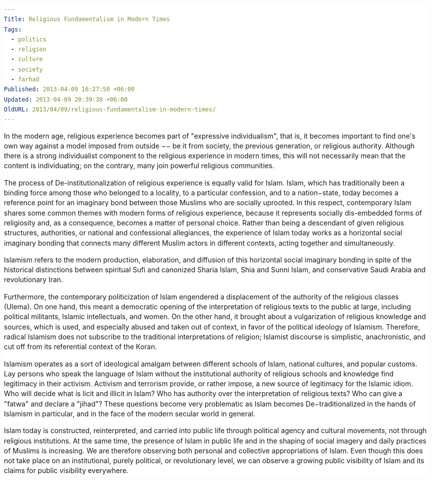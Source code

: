 ```yaml
---
Title: Religious Fundamentalism in Modern Times
Tags:
  - politics
  - religion
  - culture
  - society
  - farhad
Published: 2013-04-09 16:27:50 +06:00
Updated: 2013-04-09 20:39:38 +06:00
OldURL: 2013/04/09/religious-fundamentalism-in-modern-times/
---
```


In the modern age, religious experience becomes part of "expressive  individualism", that is, it becomes important to find one's own way against a model imposed from outside −− be it from society, the previous generation, or religious authority. Although there is a strong individualist component to the religious experience in modern times, this will not necessarily mean that the content is individuating; on the contrary, many join powerful religious communities.

The process of De-institutionalization of religious experience is equally valid for Islam. Islam, which has traditionally been a binding force among those who belonged to a locality, to a particular confession, and to a nation−state, today becomes a reference point for an imaginary bond between those Muslims who are socially uprooted. In this respect, contemporary Islam shares some common themes with modern forms of religious experience, because it represents socially dis-embedded forms of religiosity and, as a consequence, becomes a matter of personal choice. Rather than being a descendant of given religious structures, authorities, or national and confessional allegiances, the experience of Islam today works as a horizontal social imaginary bonding that connects many different Muslim actors in different contexts, acting together and simultaneously. 

Islamism refers to the modern production, elaboration, and diffusion of this horizontal social imaginary bonding in spite of the historical distinctions between spiritual Sufi and canonized Sharia Islam, Shia and Sunni Islam, and conservative Saudi Arabia and revolutionary Iran.

Furthermore, the contemporary politicization of Islam engendered a displacement of the authority of the religious classes (Ulema). On one hand, this meant a democratic opening of the interpretation of religious texts to the public at large, including political militants, Islamic intellectuals, and women. On the other hand, it brought about a vulgarization of religious knowledge and sources, which is used, and especially abused and taken out of context, in favor of the political ideology of Islamism. Therefore, radical Islamism does not subscribe to the traditional interpretations of religion; Islamist discourse is simplistic, anachronistic, and cut off from its referential context of the Koran.

Islamism operates as a sort of ideological amalgam between different schools of Islam, national cultures, and popular customs. Lay persons who speak the language of Islam without the institutional authority of religious schools and knowledge find legitimacy in their activism. Activism and terrorism provide, or rather impose, a new source of legitimacy for the Islamic idiom. Who will decide what is licit and illicit in Islam? Who has authority over the interpretation of religious texts? Who can give a "fatwa" and declare a "jihad"? These questions become very problematic as Islam becomes De−traditionalized in the hands of Islamism in particular, and in the face of the modern secular world in general.

Islam today is constructed, reinterpreted, and carried into public life through political agency and cultural movements, not through religious institutions. At the same time, the presence of Islam in public life and in the shaping of social imagery and daily practices of Muslims is increasing. We are therefore observing both personal and collective appropriations of Islam. Even though this does not take place on an institutional, purely political, or revolutionary level, we can observe a growing public visibility of Islam and its claims for public visibility everywhere.
